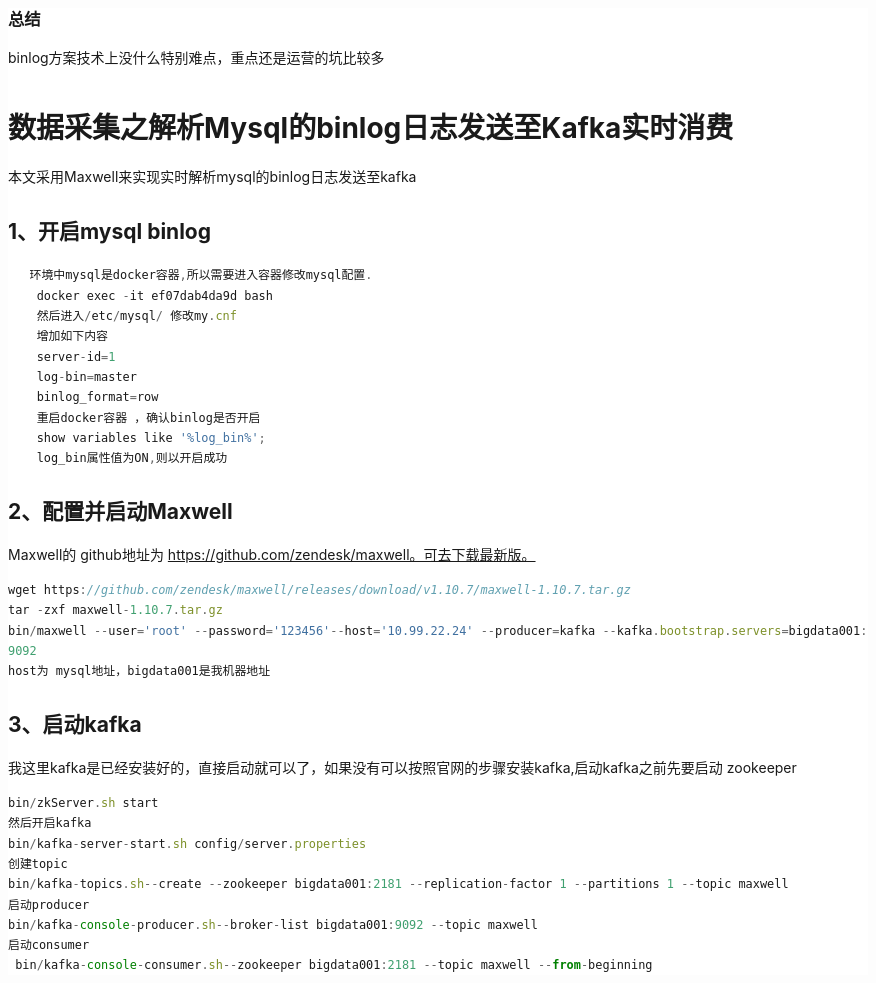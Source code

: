 ### 总结

binlog方案技术上没什么特别难点，重点还是运营的坑比较多

# 数据采集之解析Mysql的binlog日志发送至Kafka实时消费

本文采用Maxwell来实现实时解析mysql的binlog日志发送至kafka

## 1、开启mysql binlog

```javascript
   环境中mysql是docker容器,所以需要进入容器修改mysql配置.
    docker exec -it ef07dab4da9d bash
    然后进入/etc/mysql/ 修改my.cnf
    增加如下内容
    server-id=1
    log-bin=master
    binlog_format=row
    重启docker容器 ，确认binlog是否开启
    show variables like '%log_bin%';
    log_bin属性值为ON,则以开启成功
```

## 2、配置并启动Maxwell

Maxwell的 github地址为 https://github.com/zendesk/maxwell。可去下载最新版。

```javascript
wget https://github.com/zendesk/maxwell/releases/download/v1.10.7/maxwell-1.10.7.tar.gz 
tar -zxf maxwell-1.10.7.tar.gz 
bin/maxwell --user='root' --password='123456'--host='10.99.22.24' --producer=kafka --kafka.bootstrap.servers=bigdata001:9092
host为 mysql地址，bigdata001是我机器地址
```

## 3、启动kafka

我这里kafka是已经安装好的，直接启动就可以了，如果没有可以按照官网的步骤安装kafka,启动kafka之前先要启动 zookeeper

```javascript
bin/zkServer.sh start
然后开启kafka
bin/kafka-server-start.sh config/server.properties
创建topic 
bin/kafka-topics.sh--create --zookeeper bigdata001:2181 --replication-factor 1 --partitions 1 --topic maxwell 
启动producer
bin/kafka-console-producer.sh--broker-list bigdata001:9092 --topic maxwell
启动consumer
 bin/kafka-console-consumer.sh--zookeeper bigdata001:2181 --topic maxwell --from-beginning
```
